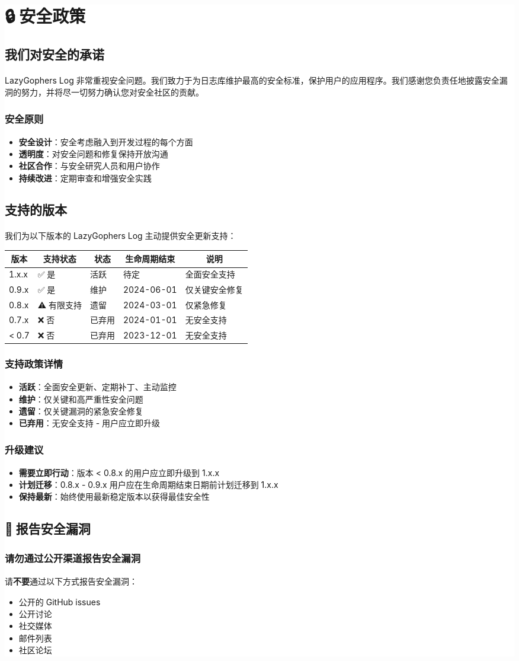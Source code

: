 # 🔒 安全政策

## 我们对安全的承诺

LazyGophers Log 非常重视安全问题。我们致力于为日志库维护最高的安全标准，保护用户的应用程序。我们感谢您负责任地披露安全漏洞的努力，并将尽一切努力确认您对安全社区的贡献。

### 安全原则

- **安全设计**：安全考虑融入到开发过程的每个方面
- **透明度**：对安全问题和修复保持开放沟通
- **社区合作**：与安全研究人员和用户协作
- **持续改进**：定期审查和增强安全实践

## 支持的版本

我们为以下版本的 LazyGophers Log 主动提供安全更新支持：

| 版本    | 支持状态      | 状态 | 生命周期结束 | 说明 |
| ------- | ------------ | ---- | ----------- | ---- |
| 1.x.x   | ✅ 是        | 活跃 | 待定         | 全面安全支持 |
| 0.9.x   | ✅ 是        | 维护 | 2024-06-01  | 仅关键安全修复 |
| 0.8.x   | ⚠️ 有限支持  | 遗留 | 2024-03-01  | 仅紧急修复 |
| 0.7.x   | ❌ 否        | 已弃用 | 2024-01-01  | 无安全支持 |
| < 0.7   | ❌ 否        | 已弃用 | 2023-12-01  | 无安全支持 |

### 支持政策详情

- **活跃**：全面安全更新、定期补丁、主动监控
- **维护**：仅关键和高严重性安全问题
- **遗留**：仅关键漏洞的紧急安全修复
- **已弃用**：无安全支持 - 用户应立即升级

### 升级建议

- **需要立即行动**：版本 < 0.8.x 的用户应立即升级到 1.x.x
- **计划迁移**：0.8.x - 0.9.x 用户应在生命周期结束日期前计划迁移到 1.x.x
- **保持最新**：始终使用最新稳定版本以获得最佳安全性

## 🐛 报告安全漏洞

### 请勿通过公开渠道报告安全漏洞

请**不要**通过以下方式报告安全漏洞：
- 公开的 GitHub issues
- 公开讨论
- 社交媒体
- 邮件列表
- 社区论坛
